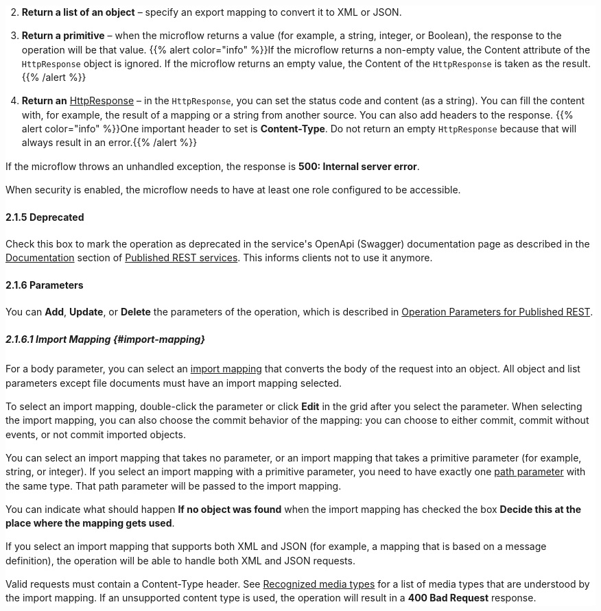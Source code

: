 2. **Return a list of an object** – specify an export mapping to convert it to XML or JSON.

3. **Return a primitive** – when the microflow returns a value (for example, a string, integer, or Boolean), the response to the operation will be that value.
    {{% alert color="info" %}}If the microflow returns a non-empty value, the Content attribute of the `HttpResponse` object is ignored. If the microflow returns an empty value, the Content of the `HttpResponse` is taken as the result. {{% /alert %}}

4. **Return an** [HttpResponse](/refguide/http-request-and-response-entities/#http-response) – in the `HttpResponse`, you can set the status code and content (as a string). You can fill the content with, for example, the result of a mapping or a string from another source. You can also add headers to the response. 
    {{% alert color="info" %}}One important header to set is **Content-Type**. Do not return an empty `HttpResponse` because that will always result in an error.{{% /alert %}}

If the microflow throws an unhandled exception, the response is **500: Internal server error**.

When security is enabled, the microflow needs to have at least one role configured to be accessible.

#### 2.1.5 Deprecated

Check this box to mark the operation as deprecated in the service's OpenApi (Swagger) documentation page as described in the [Documentation](/refguide/published-rest-services/#interactive-documentation) section of [Published REST services](/refguide/published-rest-services/). This informs clients not to use it anymore.

#### 2.1.6 Parameters

You can **Add**, **Update**, or **Delete** the parameters of the operation, which is described in [Operation Parameters for Published REST](/refguide/published-rest-operation-parameter/).

##### 2.1.6.1 Import Mapping {#import-mapping}

For a body parameter, you can select an [import mapping](/refguide/import-mappings/) that converts the body of the request into an object. All object and list parameters except file documents must have an import mapping selected. 

To select an import mapping, double-click the parameter or click **Edit** in the grid after you select the parameter. When selecting the import mapping, you can also choose the commit behavior of the mapping: you can choose to either commit, commit without events, or not commit imported objects.

You can select an import mapping that takes no parameter, or an import mapping that takes a primitive parameter (for example, string, or integer). If you select an import mapping with a primitive parameter, you need to have exactly one [path parameter](/refguide/published-rest-path-parameters/) with the same type. That path parameter will be passed to the import mapping.

You can indicate what should happen **If no object was found** when the import mapping has checked the box **Decide this at the place where the mapping gets used**.

If you select an import mapping that supports both XML and JSON (for example, a mapping that is based on a message definition), the operation will be able to handle both XML and JSON requests.

Valid requests must contain a Content-Type header. See [Recognized media types](#table1) for a list of media types that are understood by the import mapping. If an unsupported content type is used, the operation will result in a **400 Bad Request** response.
